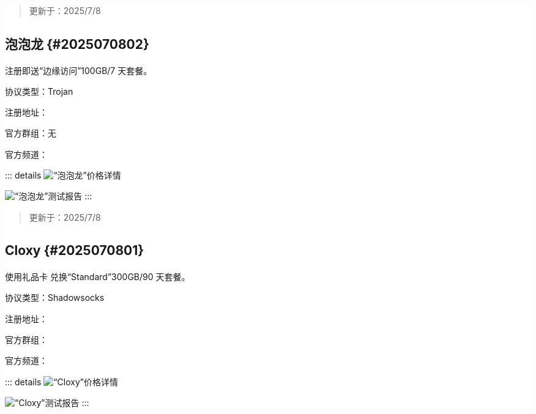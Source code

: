 > 更新于：2025/7/8

## 泡泡龙 <Badge type="info" text="试用机场" /> {#2025070802}

注册即送“边缘访问”100GB️/7 天套餐。

协议类型：Trojan

<p>注册地址：<ClientOnly><Link href="https://my.泡泡龙.xyz/#/register?code=IGOTEoxf" /></ClientOnly></p>
<p>官方群组：无</p>
<p>官方频道：<ClientOnly><Link href="https://t.me/ppl_notice" /></ClientOnly></p>

::: details
<ClientOnly>
    <Img 
        src="/images/vpn/2025/07/20250708143743.webp"
        alt="“泡泡龙”价格详情"
    />
</ClientOnly>
<p></p>
<ClientOnly>
    <Img 
        src="/images/vpn/2025/07/20250708143743.jpg.webp"
        alt="“泡泡龙”测试报告"
    />
</ClientOnly>
:::

> 更新于：2025/7/8

## Cloxy <Badge type="info" text="试用机场" /> {#2025070801}

使用礼品卡 <ClientOnly><Tooltip code="0BXnyhjQnBd0cD1X" /></ClientOnly> 兑换“Standard”300GB️/90 天套餐。

协议类型：Shadowsocks

<p>注册地址：<ClientOnly><Link href="https://cloxy.io/#/register?code=L5OkhZ90" /></ClientOnly></p>
<p>官方群组：<ClientOnly><Link href="https://t.me/cloxy_group" /></ClientOnly></p>
<p>官方频道：<ClientOnly><Link href="https://t.me/cloxy_channel" /></ClientOnly></p>

::: details
<ClientOnly>
    <Img 
        src="/images/vpn/2025/07/20250708135529.webp"
        alt="“Cloxy”价格详情"
    />
</ClientOnly>
<p></p>
<ClientOnly>
    <Img 
        src="/images/vpn/2025/07/20250708135529.png.webp"
        alt="“Cloxy”测试报告"
    />
</ClientOnly>
:::
